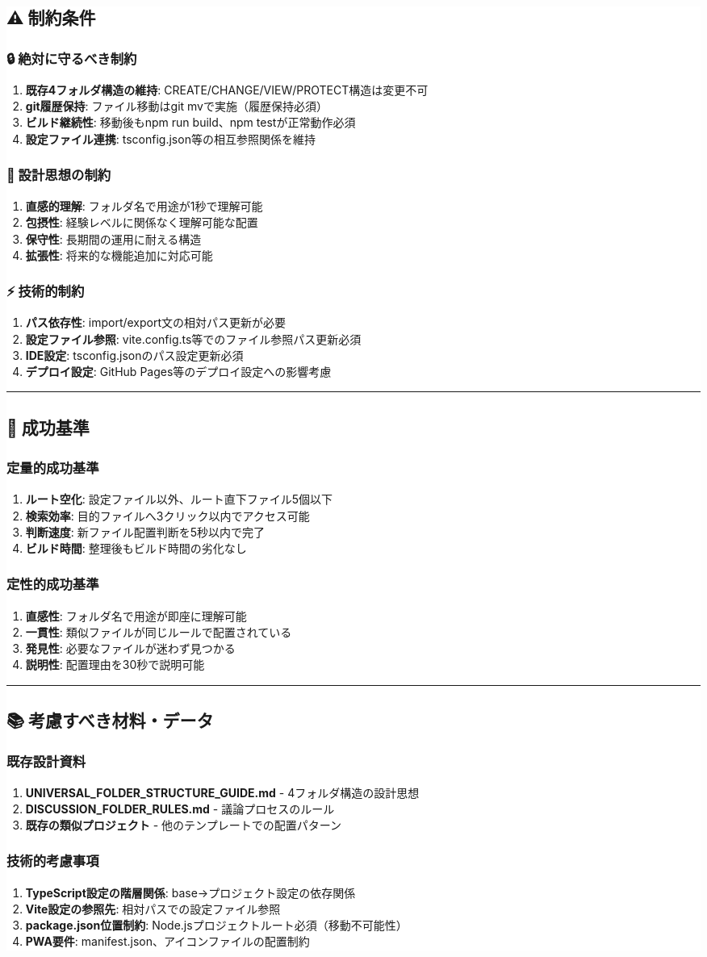 
## ⚠️ **制約条件**

### **🔒 絶対に守るべき制約**
1. **既存4フォルダ構造の維持**: CREATE/CHANGE/VIEW/PROTECT構造は変更不可
2. **git履歴保持**: ファイル移動はgit mvで実施（履歴保持必須）
3. **ビルド継続性**: 移動後もnpm run build、npm testが正常動作必須
4. **設定ファイル連携**: tsconfig.json等の相互参照関係を維持

### **🎯 設計思想の制約**
1. **直感的理解**: フォルダ名で用途が1秒で理解可能
2. **包摂性**: 経験レベルに関係なく理解可能な配置
3. **保守性**: 長期間の運用に耐える構造
4. **拡張性**: 将来的な機能追加に対応可能

### **⚡ 技術的制約**
1. **パス依存性**: import/export文の相対パス更新が必要
2. **設定ファイル参照**: vite.config.ts等でのファイル参照パス更新必須
3. **IDE設定**: tsconfig.jsonのパス設定更新必須
4. **デプロイ設定**: GitHub Pages等のデプロイ設定への影響考慮

---

## 🎯 **成功基準**

### **定量的成功基準**
1. **ルート空化**: 設定ファイル以外、ルート直下ファイル5個以下
2. **検索効率**: 目的ファイルへ3クリック以内でアクセス可能
3. **判断速度**: 新ファイル配置判断を5秒以内で完了
4. **ビルド時間**: 整理後もビルド時間の劣化なし

### **定性的成功基準**
1. **直感性**: フォルダ名で用途が即座に理解可能
2. **一貫性**: 類似ファイルが同じルールで配置されている
3. **発見性**: 必要なファイルが迷わず見つかる
4. **説明性**: 配置理由を30秒で説明可能

---

## 📚 **考慮すべき材料・データ**

### **既存設計資料**
1. **UNIVERSAL_FOLDER_STRUCTURE_GUIDE.md** - 4フォルダ構造の設計思想
2. **DISCUSSION_FOLDER_RULES.md** - 議論プロセスのルール
3. **既存の類似プロジェクト** - 他のテンプレートでの配置パターン

### **技術的考慮事項**
1. **TypeScript設定の階層関係**: base→プロジェクト設定の依存関係
2. **Vite設定の参照先**: 相対パスでの設定ファイル参照
3. **package.json位置制約**: Node.jsプロジェクトルート必須（移動不可能性）
4. **PWA要件**: manifest.json、アイコンファイルの配置制約
